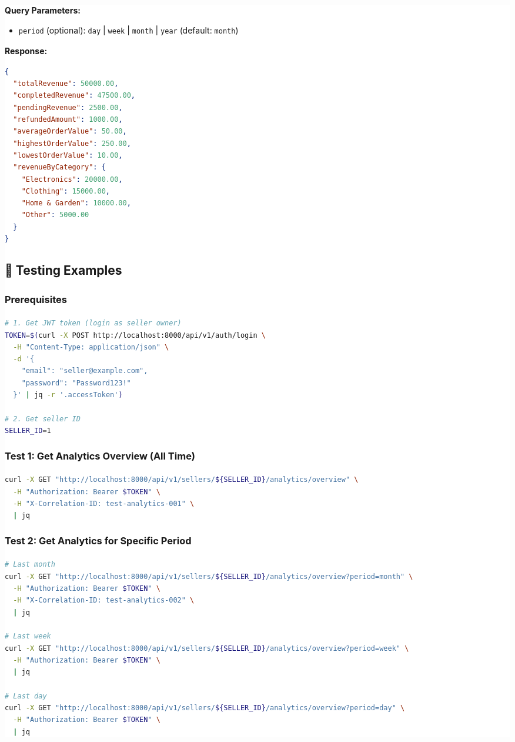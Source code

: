 **Query Parameters:**
- `period` (optional): `day` | `week` | `month` | `year` (default: `month`)

**Response:**
```json
{
  "totalRevenue": 50000.00,
  "completedRevenue": 47500.00,
  "pendingRevenue": 2500.00,
  "refundedAmount": 1000.00,
  "averageOrderValue": 50.00,
  "highestOrderValue": 250.00,
  "lowestOrderValue": 10.00,
  "revenueByCategory": {
    "Electronics": 20000.00,
    "Clothing": 15000.00,
    "Home & Garden": 10000.00,
    "Other": 5000.00
  }
}
```

## 🧪 Testing Examples

### Prerequisites
```bash
# 1. Get JWT token (login as seller owner)
TOKEN=$(curl -X POST http://localhost:8000/api/v1/auth/login \
  -H "Content-Type: application/json" \
  -d '{
    "email": "seller@example.com",
    "password": "Password123!"
  }' | jq -r '.accessToken')

# 2. Get seller ID
SELLER_ID=1
```

### Test 1: Get Analytics Overview (All Time)
```bash
curl -X GET "http://localhost:8000/api/v1/sellers/${SELLER_ID}/analytics/overview" \
  -H "Authorization: Bearer $TOKEN" \
  -H "X-Correlation-ID: test-analytics-001" \
  | jq
```

### Test 2: Get Analytics for Specific Period
```bash
# Last month
curl -X GET "http://localhost:8000/api/v1/sellers/${SELLER_ID}/analytics/overview?period=month" \
  -H "Authorization: Bearer $TOKEN" \
  -H "X-Correlation-ID: test-analytics-002" \
  | jq

# Last week
curl -X GET "http://localhost:8000/api/v1/sellers/${SELLER_ID}/analytics/overview?period=week" \
  -H "Authorization: Bearer $TOKEN" \
  | jq

# Last day
curl -X GET "http://localhost:8000/api/v1/sellers/${SELLER_ID}/analytics/overview?period=day" \
  -H "Authorization: Bearer $TOKEN" \
  | jq
```
